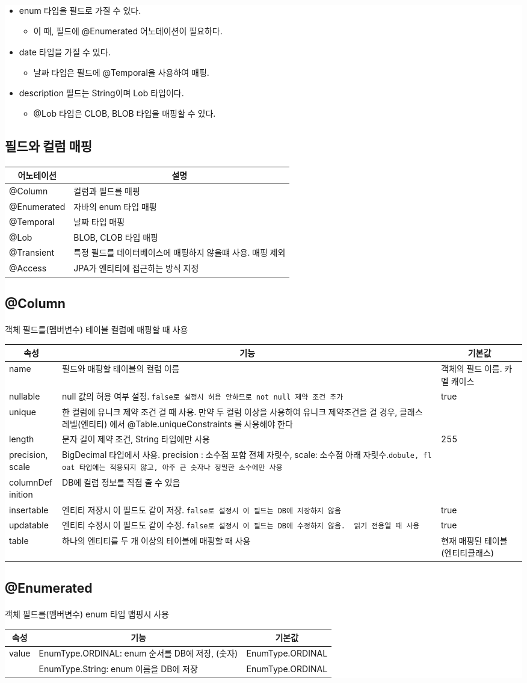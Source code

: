 

* enum 타입을 필드로 가질 수 있다. 
  * 이 때, 필드에 @Enumerated 어노테이션이 필요하다.

* date 타입을 가질 수 있다.
  * 날짜 타입은 필드에 @Temporal을 사용하여 매핑.
* description 필드는 String이며 Lob 타입이다.
  * @Lob 타입은 CLOB, BLOB 타입을 매핑할 수 있다. 

## 필드와 컬럼 매핑

| 어노테이션  | 설명                                                       |
| ----------- | ---------------------------------------------------------- |
| @Column     | 컬럼과 필드를 매핑                                         |
| @Enumerated | 자바의 enum 타입 매핑                                      |
| @Temporal   | 날짜 타입 매핑                                             |
| @Lob        | BLOB, CLOB 타입 매핑                                       |
| @Transient  | 특정 필드를 데이터베이스에 매핑하지 않을떄 사용. 매핑 제외 |
| @Access     | JPA가 엔티티에 접근하는 방식 지정                          |



## @Column

객체 필드를(멤버변수) 테이블 컬럼에 매핑할 때 사용

| 속성             | 기능                                                         | 기본값                           |
| ---------------- | ------------------------------------------------------------ | -------------------------------- |
| name             | 필드와 매핑할 테이블의 컬럼 이름                             | 객체의 필드 이름. 카멜 캐이스    |
| nullable         | null 값의 허용 여부 설정. `false로 설정시 허용 안하므로 not null 제약 조건 추가` | true                             |
| unique           | 한 컬럼에 유니크 제약 조건 걸 때 사용. 만약 두 컬럼 이상을 사용하여 유니크 제약조건을 걸 경우, 클래스 레벨(엔티티) 에서 @Table.uniqueConstraints 를 사용해야 한다 |                                  |
| length           | 문자 길이 제약 조건, String 타입에만 사용                    | 255                              |
| precision, scale | BigDecimal 타입에서 사용. precision : 소수점 포함 전체 자릿수, scale: 소수점 아래 자릿수.`dobule, float 타입에는 적용되지 않고, 아주 큰 숫자나 정밀한 소수에만 사용` |                                  |
| columnDefinition | DB에 컬럼 정보를 직접 줄 수 있음                             |                                  |
| insertable       | 엔티티 저장시 이 필드도 같이 저장. `false로 설정시 이 필드는 DB에 저장하지 않음` | true                             |
| updatable        | 엔티티 수정시 이 필드도 같이 수정. `false로 설정시 이 필드는 DB에 수정하지 않음.  읽기 전용일 때 사용` | true                             |
| table            | 하나의 엔티티를 두 개 이상의 테이블에 매핑할 때 사용         | 현재 매핑된 테이블(엔티티클래스) |

## @Enumerated
객체 필드를(멤버변수) enum 타입 맵핑시 사용

| 속성  | 기능                                            | 기본값           |
| ----- | ----------------------------------------------- | ---------------- |
| value | EnumType.ORDINAL: enum 순서를 DB에 저장, (숫자) | EnumType.ORDINAL |
|       | EnumType.String: enum 이름을 DB에 저장          | EnumType.ORDINAL |
